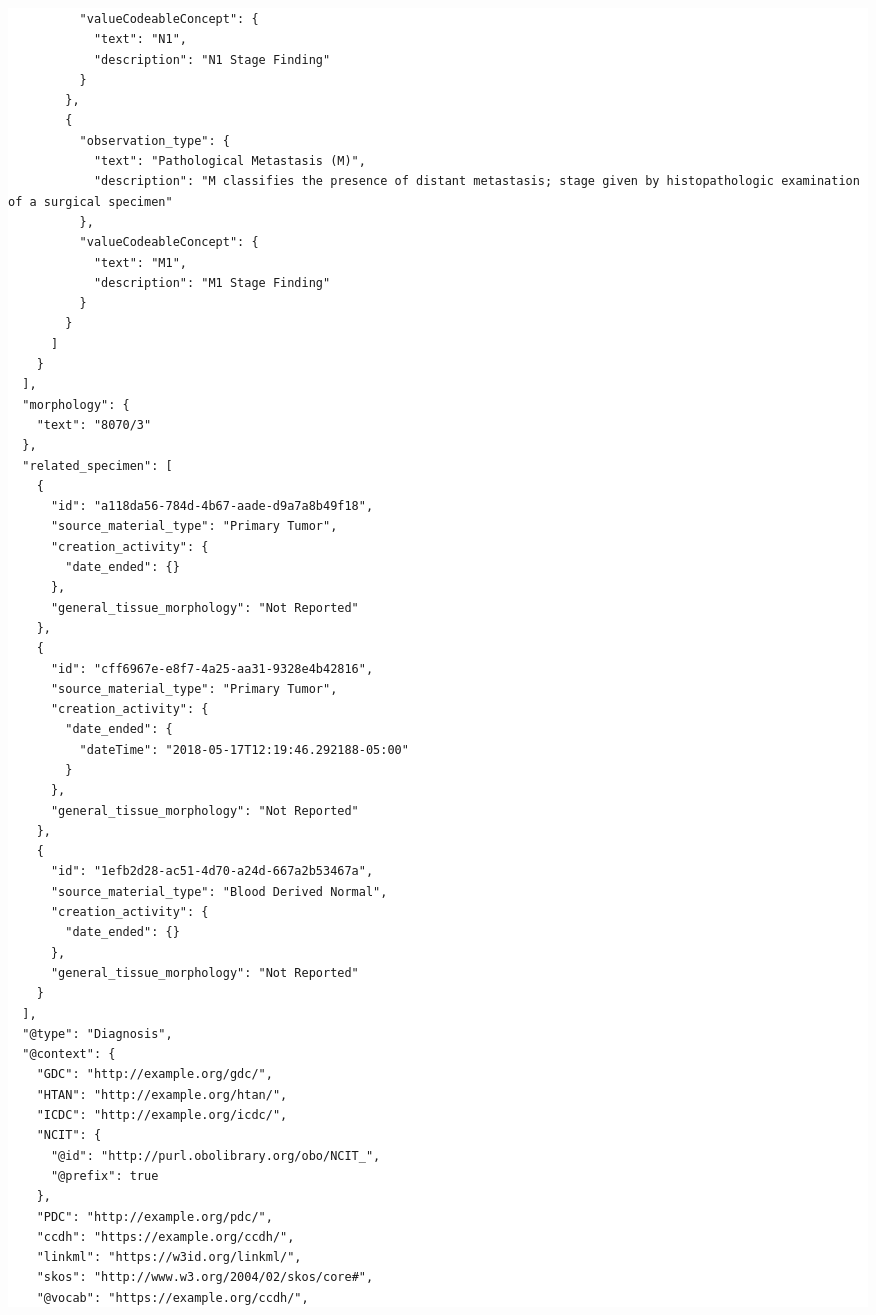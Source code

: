               "valueCodeableConcept": {
                "text": "N1",
                "description": "N1 Stage Finding"
              }
            },
            {
              "observation_type": {
                "text": "Pathological Metastasis (M)",
                "description": "M classifies the presence of distant metastasis; stage given by histopathologic examination of a surgical specimen"
              },
              "valueCodeableConcept": {
                "text": "M1",
                "description": "M1 Stage Finding"
              }
            }
          ]
        }
      ],
      "morphology": {
        "text": "8070/3"
      },
      "related_specimen": [
        {
          "id": "a118da56-784d-4b67-aade-d9a7a8b49f18",
          "source_material_type": "Primary Tumor",
          "creation_activity": {
            "date_ended": {}
          },
          "general_tissue_morphology": "Not Reported"
        },
        {
          "id": "cff6967e-e8f7-4a25-aa31-9328e4b42816",
          "source_material_type": "Primary Tumor",
          "creation_activity": {
            "date_ended": {
              "dateTime": "2018-05-17T12:19:46.292188-05:00"
            }
          },
          "general_tissue_morphology": "Not Reported"
        },
        {
          "id": "1efb2d28-ac51-4d70-a24d-667a2b53467a",
          "source_material_type": "Blood Derived Normal",
          "creation_activity": {
            "date_ended": {}
          },
          "general_tissue_morphology": "Not Reported"
        }
      ],
      "@type": "Diagnosis",
      "@context": {
        "GDC": "http://example.org/gdc/",
        "HTAN": "http://example.org/htan/",
        "ICDC": "http://example.org/icdc/",
        "NCIT": {
          "@id": "http://purl.obolibrary.org/obo/NCIT_",
          "@prefix": true
        },
        "PDC": "http://example.org/pdc/",
        "ccdh": "https://example.org/ccdh/",
        "linkml": "https://w3id.org/linkml/",
        "skos": "http://www.w3.org/2004/02/skos/core#",
        "@vocab": "https://example.org/ccdh/",